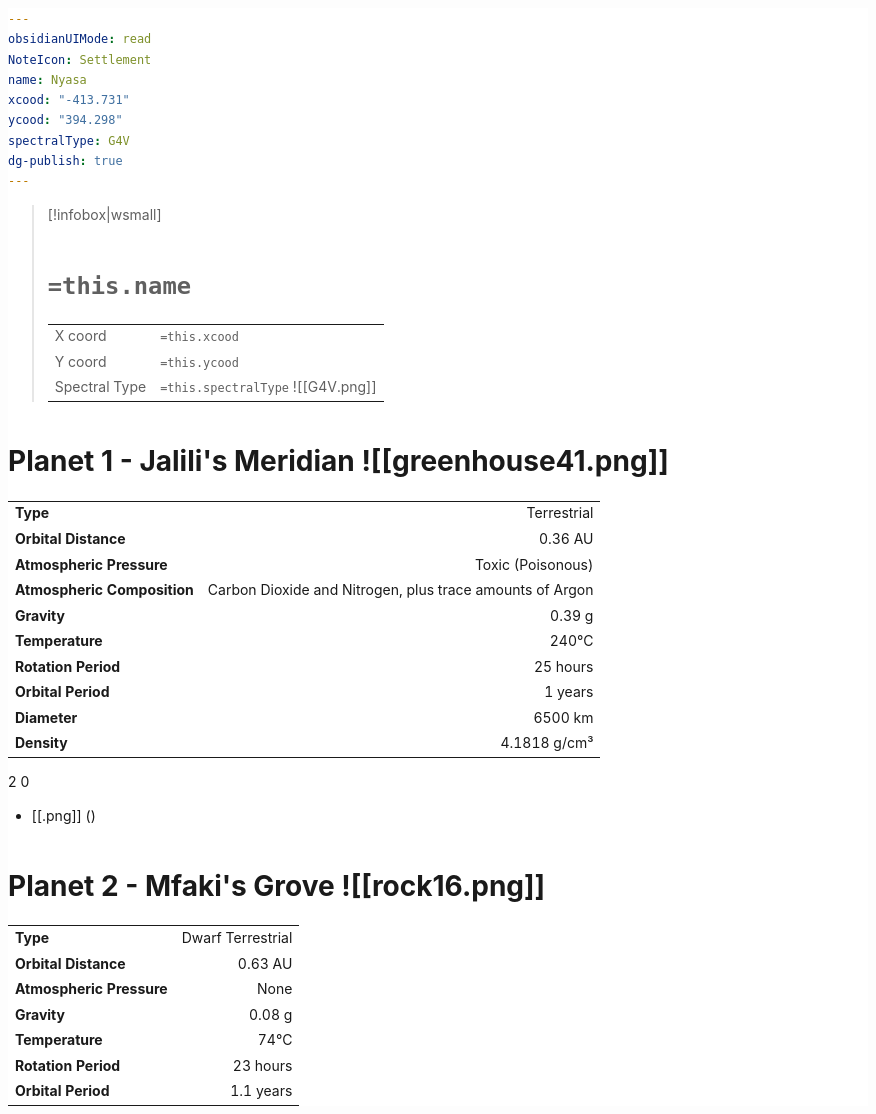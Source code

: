 ```yaml
---
obsidianUIMode: read
NoteIcon: Settlement
name: Nyasa
xcood: "-413.731"
ycood: "394.298"
spectralType: G4V
dg-publish: true
---
```

> [!infobox|wsmall]
> # `=this.name`
> | | |
> | - | - |
> | X coord | `=this.xcood` |
> | Y coord| `=this.ycood` |
> | Spectral Type | `=this.spectralType` ![[G4V.png]] |

# Planet 1 - Jalili's Meridian ![[greenhouse41.png]]
|                             |                           |
| --------------------------- | -------------------------:|
| **Type**                    |             Terrestrial |
| **Orbital Distance**        |   0.36 AU |
| **Atmospheric Pressure**    |       Toxic (Poisonous) |
| **Atmospheric Composition** |      Carbon Dioxide and Nitrogen, plus trace amounts of Argon |
| **Gravity**                 |        0.39 g |
| **Temperature**             |    240°C |
| **Rotation Period**         |  25 hours |
| **Orbital Period** | 1 years |
| **Diameter**                |      6500 km | 
| **Density**                 |    4.1818 g/cm³ |



2
0

- [[.png]]  ()

# Planet 2 - Mfaki's Grove ![[rock16.png]]
|                             |                           |
| --------------------------- | -------------------------:|
| **Type**                    |             Dwarf Terrestrial |
| **Orbital Distance**        |   0.63 AU |
| **Atmospheric Pressure**    |       None |
| **Gravity**                 |        0.08 g |
| **Temperature**             |    74°C |
| **Rotation Period**         |  23 hours |
| **Orbital Period** | 1.1 years |